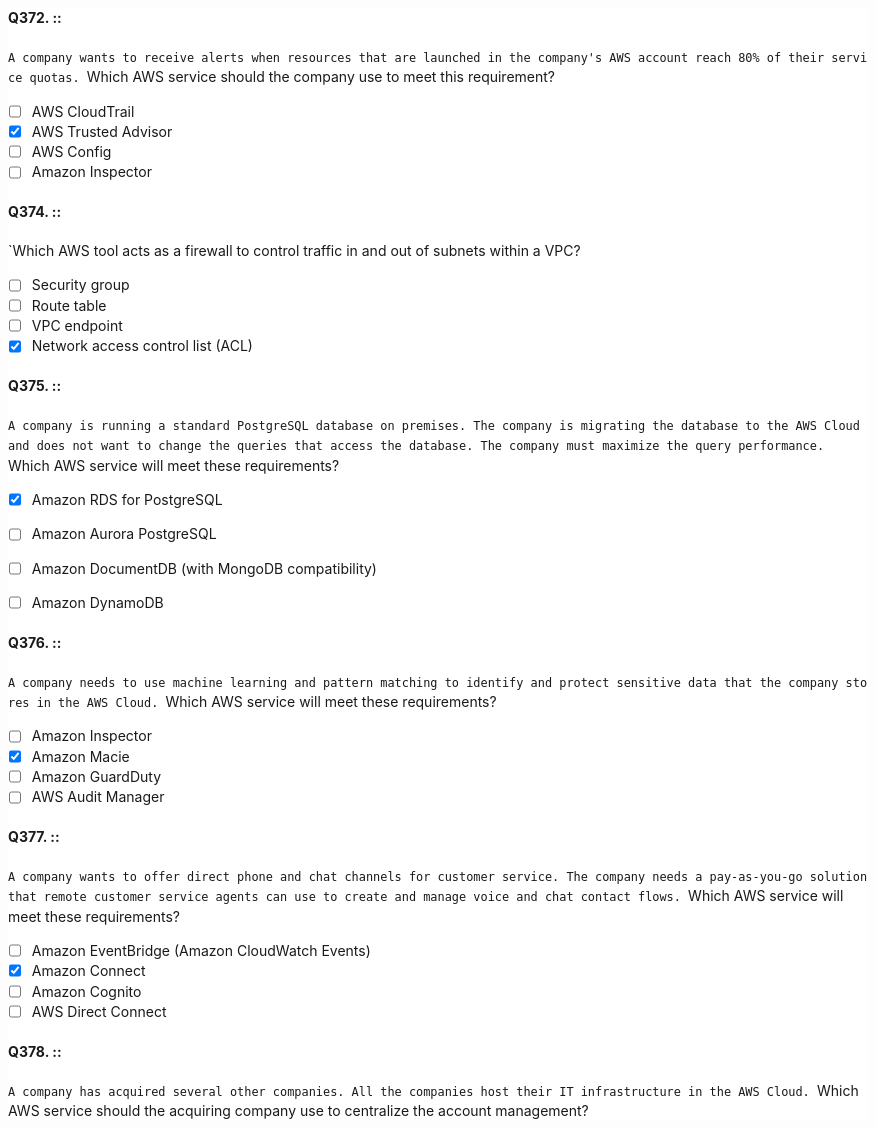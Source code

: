 #### Q372. ::
`A company wants to receive alerts when resources that are launched in the company's AWS account reach 80% of their service quotas.
`Which AWS service should the company use to meet this requirement?

- [ ] AWS CloudTrail
- [x] AWS Trusted Advisor
- [ ] AWS Config
- [ ] Amazon Inspector

#### Q374. ::
`Which AWS tool acts as a firewall to control traffic in and out of subnets within a VPC?

- [ ] Security group
- [ ] Route table
- [ ] VPC endpoint
- [x] Network access control list (ACL)

#### Q375. ::
`A company is running a standard PostgreSQL database on premises. The company is migrating the database to the AWS Cloud and does not want to change the queries that access the database. The company must maximize the query performance.
`Which AWS service will meet these requirements?

- [x] Amazon RDS for PostgreSQL
- [ ] Amazon Aurora PostgreSQL
- [ ] Amazon DocumentDB (with MongoDB compatibility)
- [ ] Amazon DynamoDB


#### Q376. ::
`A company needs to use machine learning and pattern matching to identify and protect sensitive data that the company stores in the AWS Cloud.
`Which AWS service will meet these requirements?

- [ ] Amazon Inspector
- [x] Amazon Macie
- [ ] Amazon GuardDuty
- [ ] AWS Audit Manager

#### Q377. ::
`A company wants to offer direct phone and chat channels for customer service. The company needs a pay-as-you-go solution that remote customer service agents can use to create and manage voice and chat contact flows.
`Which AWS service will meet these requirements?

- [ ] Amazon EventBridge (Amazon CloudWatch Events)
- [x] Amazon Connect
- [ ] Amazon Cognito
- [ ] AWS Direct Connect

#### Q378. ::
`A company has acquired several other companies. All the companies host their IT infrastructure in the AWS Cloud.
`Which AWS service should the acquiring company use to centralize the account management?
